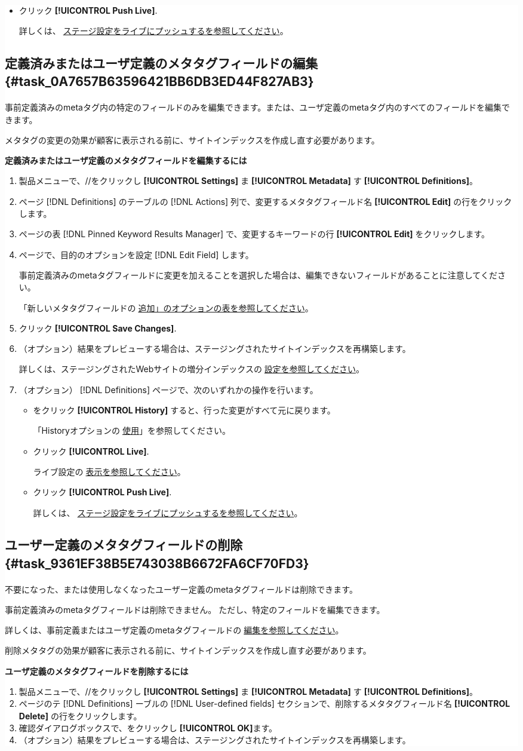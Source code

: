    * クリック **[!UICONTROL Push Live]**.

      詳しくは、 [ステージ設定をライブにプッシュするを参照してください](../c-about-staging.md#task_44306783B4C0408AAA58B471DAF2D9A4)。

## 定義済みまたはユーザ定義のメタタグフィールドの編集 {#task_0A7657B63596421BB6DB3ED44F827AB3}

事前定義済みのmetaタグ内の特定のフィールドのみを編集できます。または、ユーザ定義のmetaタグ内のすべてのフィールドを編集できます。

メタタグの変更の効果が顧客に表示される前に、サイトインデックスを作成し直す必要があります。

**定義済みまたはユーザ定義のメタタグフィールドを編集するには**

1. 製品メニューで、//をクリックし **[!UICONTROL Settings]** ま **[!UICONTROL Metadata]** す **[!UICONTROL Definitions]**。
1. ページ [!DNL Definitions] のテーブルの [!DNL Actions] 列で、変更するメタタグフィールド名 **[!UICONTROL Edit]** の行をクリックします。
1. ページの表 [!DNL Pinned Keyword Results Manager] で、変更するキーワードの行 **[!UICONTROL Edit]** をクリックします。
1. ページで、目的のオプションを設定 [!DNL Edit Field] します。

   事前定義済みのmetaタグフィールドに変更を加えることを選択した場合は、編集できないフィールドがあることに注意してください。

   「新しいメタタグフィールドの [追加」のオプションの表を参照してください](../c-about-settings-menu/c-about-metadata-menu.md#task_6DF188C0FC7F4831A4444CA9AFA615E5)。
1. クリック **[!UICONTROL Save Changes]**.
1. （オプション）結果をプレビューする場合は、ステージングされたサイトインデックスを再構築します。

   詳しくは、ステージングされたWebサイトの増分インデックスの [設定を参照してください](../c-about-index-menu/c-about-incremental-index.md#task_46A367B0786C4C90BFFA5D3F95FD86C0)。
1. （オプション） [!DNL Definitions] ページで、次のいずれかの操作を行います。

   * をクリック **[!UICONTROL History]** すると、行った変更がすべて元に戻ります。

      「Historyオプションの [使用](../t-using-the-history-option.md#task_70DD3F87A67242BBBD2CB27156F43002)」を参照してください。

   * クリック **[!UICONTROL Live]**.

      ライブ設定の [表示を参照してください](../c-about-staging.md#task_401A0EBDB5DB4D4CA933CBA7BECDC10F)。

   * クリック **[!UICONTROL Push Live]**.

      詳しくは、 [ステージ設定をライブにプッシュするを参照してください](../c-about-staging.md#task_44306783B4C0408AAA58B471DAF2D9A4)。

## ユーザー定義のメタタグフィールドの削除 {#task_9361EF38B5E743038B6672FA6CF70FD3}

不要になった、または使用しなくなったユーザー定義のmetaタグフィールドは削除できます。

事前定義済みのmetaタグフィールドは削除できません。 ただし、特定のフィールドを編集できます。

詳しくは、事前定義またはユーザ定義のmetaタグフィールドの [編集を参照してください](../c-about-settings-menu/c-about-metadata-menu.md#task_0A7657B63596421BB6DB3ED44F827AB3)。

削除メタタグの効果が顧客に表示される前に、サイトインデックスを作成し直す必要があります。

**ユーザ定義のメタタグフィールドを削除するには**

1. 製品メニューで、//をクリックし **[!UICONTROL Settings]** ま **[!UICONTROL Metadata]** す **[!UICONTROL Definitions]**。
1. ページのテ [!DNL Definitions] ーブルの [!DNL User-defined fields] セクションで、削除するメタタグフィールド名 **[!UICONTROL Delete]** の行をクリックします。
1. 確認ダイアログボックスで、をクリックし **[!UICONTROL OK]**&#x200B;ます。
1. （オプション）結果をプレビューする場合は、ステージングされたサイトインデックスを再構築します。
